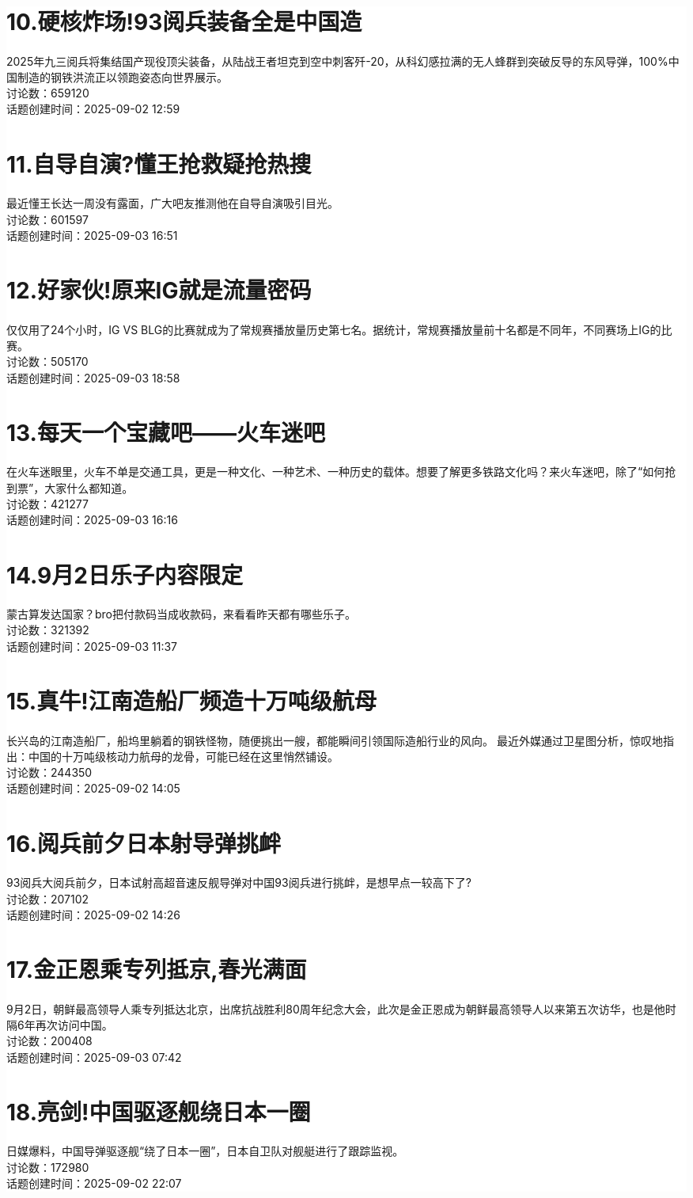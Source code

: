 # 10.硬核炸场!93阅兵装备全是中国造  
2025年九三阅兵将集结国产现役顶尖装备，从陆战王者坦克到空中刺客歼-20，从科幻感拉满的无人蜂群到突破反导的东风导弹，100%中国制造的钢铁洪流正以领跑姿态向世界展示。  
讨论数：659120  
话题创建时间：2025-09-02 12:59

# 11.自导自演?懂王抢救疑抢热搜  
最近懂王长达一周没有露面，广大吧友推测他在自导自演吸引目光。  
讨论数：601597  
话题创建时间：2025-09-03 16:51

# 12.好家伙!原来IG就是流量密码  
仅仅用了24个小时，IG VS BLG的比赛就成为了常规赛播放量历史第七名。据统计，常规赛播放量前十名都是不同年，不同赛场上IG的比赛。  
讨论数：505170  
话题创建时间：2025-09-03 18:58

# 13.每天一个宝藏吧——火车迷吧  
在火车迷眼里，火车不单是交通工具，更是一种文化、一种艺术、一种历史的载体。想要了解更多铁路文化吗？来火车迷吧，除了“如何抢到票”，大家什么都知道。  
讨论数：421277  
话题创建时间：2025-09-03 16:16

# 14.9月2日乐子内容限定  
蒙古算发达国家？bro把付款码当成收款码，来看看昨天都有哪些乐子。  
讨论数：321392  
话题创建时间：2025-09-03 11:37

# 15.真牛!江南造船厂频造十万吨级航母  
长兴岛的江南造船厂，船坞里躺着的钢铁怪物，随便挑出一艘，都能瞬间引领国际造船行业的风向。 最近外媒通过卫星图分析，惊叹地指出：中国的十万吨级核动力航母的龙骨，可能已经在这里悄然铺设。  
讨论数：244350  
话题创建时间：2025-09-02 14:05

# 16.阅兵前夕日本射导弹挑衅  
93阅兵大阅兵前夕，日本试射高超音速反舰导弹对中国93阅兵进行挑衅，是想早点一较高下了?  
讨论数：207102  
话题创建时间：2025-09-02 14:26

# 17.金正恩乘专列抵京,春光满面  
9月2日，朝鲜最高领导人乘专列抵达北京，出席抗战胜利80周年纪念大会，此次是金正恩成为朝鲜最高领导人以来第五次访华，也是他时隔6年再次访问中国。  
讨论数：200408  
话题创建时间：2025-09-03 07:42

# 18.亮剑!中国驱逐舰绕日本一圈  
日媒爆料，中国导弹驱逐舰“绕了日本一圈”，日本自卫队对舰艇进行了跟踪监视。  
讨论数：172980  
话题创建时间：2025-09-02 22:07
